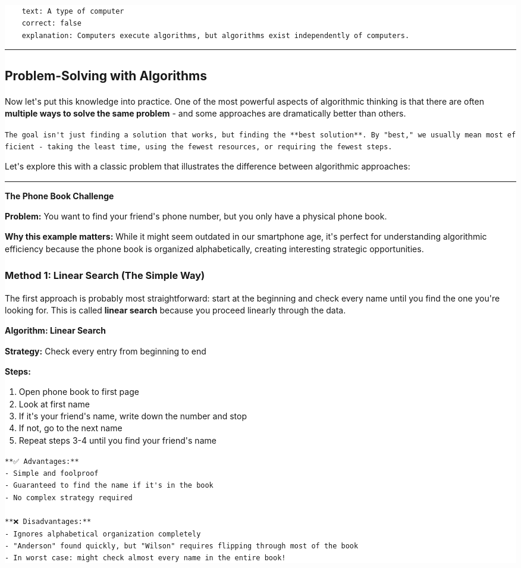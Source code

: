 ```quiz
    text: A type of computer
    correct: false
    explanation: Computers execute algorithms, but algorithms exist independently of computers.
```

---

## Problem-Solving with Algorithms

Now let's put this knowledge into practice. One of the most powerful aspects of algorithmic thinking is that there are often **multiple ways to solve the same problem** - and some approaches are dramatically better than others.

```note title="The Algorithm Efficiency Principle"
The goal isn't just finding a solution that works, but finding the **best solution**. By "best," we usually mean most efficient - taking the least time, using the fewest resources, or requiring the fewest steps.
```

Let's explore this with a classic problem that illustrates the difference between algorithmic approaches:

---

**The Phone Book Challenge**

**Problem:** You want to find your friend's phone number, but you only have a physical phone book.

**Why this example matters:** While it might seem outdated in our smartphone age, it's perfect for understanding algorithmic efficiency because the phone book is organized alphabetically, creating interesting strategic opportunities.

### Method 1: Linear Search (The Simple Way)

The first approach is probably most straightforward: start at the beginning and check every name until you find the one you're looking for. This is called **linear search** because you proceed linearly through the data.

**Algorithm: Linear Search**

**Strategy:** Check every entry from beginning to end

**Steps:**
1. Open phone book to first page
2. Look at first name
3. If it's your friend's name, write down the number and stop
4. If not, go to the next name
5. Repeat steps 3-4 until you find your friend's name

```note title="Linear Search Analysis"
**✅ Advantages:**
- Simple and foolproof
- Guaranteed to find the name if it's in the book
- No complex strategy required

**❌ Disadvantages:**
- Ignores alphabetical organization completely
- "Anderson" found quickly, but "Wilson" requires flipping through most of the book
- In worst case: might check almost every name in the entire book!
```
